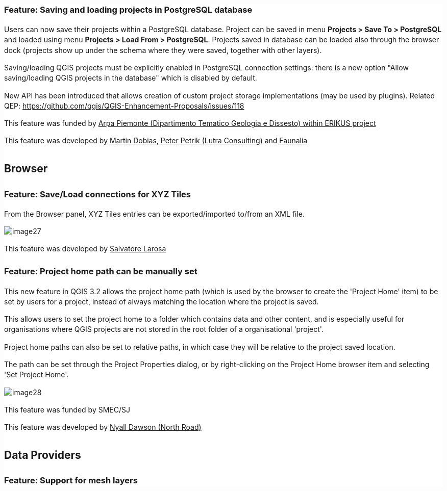 ### Feature: Saving and loading projects in PostgreSQL database

Users can now save their projects within a PostgreSQL database. Project can be saved in menu **Projects \> Save To \> PostgreSQL** and loaded using menu **Projects \> Load From \> PostgreSQL**. Projects saved in database can be loaded also through the browser dock (projects show up under the schema where they were saved, together with other layers).

Saving/loading QGIS projects must be explicitly enabled in PostgreSQL connection settings: there is a new option \"Allow saving/loading QGIS projects in the database\" which is disabled by default.

New API has been introduced that allows creation of custom project storage implementations (may be used by plugins). Related QEP: <https://github.com/qgis/QGIS-Enhancement-Proposals/issues/118>

This feature was funded by [Arpa Piemonte (Dipartimento Tematico Geologia e Dissesto) within ERIKUS project](https://www.arpa.piemonte.it/)

This feature was developed by [Martin Dobias, Peter Petrik (Lutra Consulting)](https://www.lutraconsulting.co.uk) and [Faunalia](https://www.faunalia.eu)

## Browser

### Feature: Save/Load connections for XYZ Tiles

From the Browser panel, XYZ Tiles entries can be exported/imported to/from an XML file.

![image27](images/entries/thumbnails/678a1f4686de353f4a04fc83877e27c18d2fca7d.png.400x300_q85_crop.png)

This feature was developed by [Salvatore Larosa](https://github.com/slarosa)

### Feature: Project home path can be manually set

This new feature in QGIS 3.2 allows the project home path (which is used by the browser to create the \'Project Home\' item) to be set by users for a project, instead of always matching the location where the project is saved.

This allows users to set the project home to a folder which contains data and other content, and is especially useful for organisations where QGIS projects are not stored in the root folder of a organisational \'project\'.

Project home paths can also be set to relative paths, in which case they will be relative to the project saved location.

The path can be set through the Project Properties dialog, or by right-clicking on the Project Home browser item and selecting \'Set Project Home\'.

![image28](images/entries/thumbnails/db297eb148a7d62dd58aab40dca32ee91d148831.png.400x300_q85_crop.jpg)

This feature was funded by SMEC/SJ

This feature was developed by [Nyall Dawson (North Road)](https://north-road.com)

## Data Providers

### Feature: Support for mesh layers
